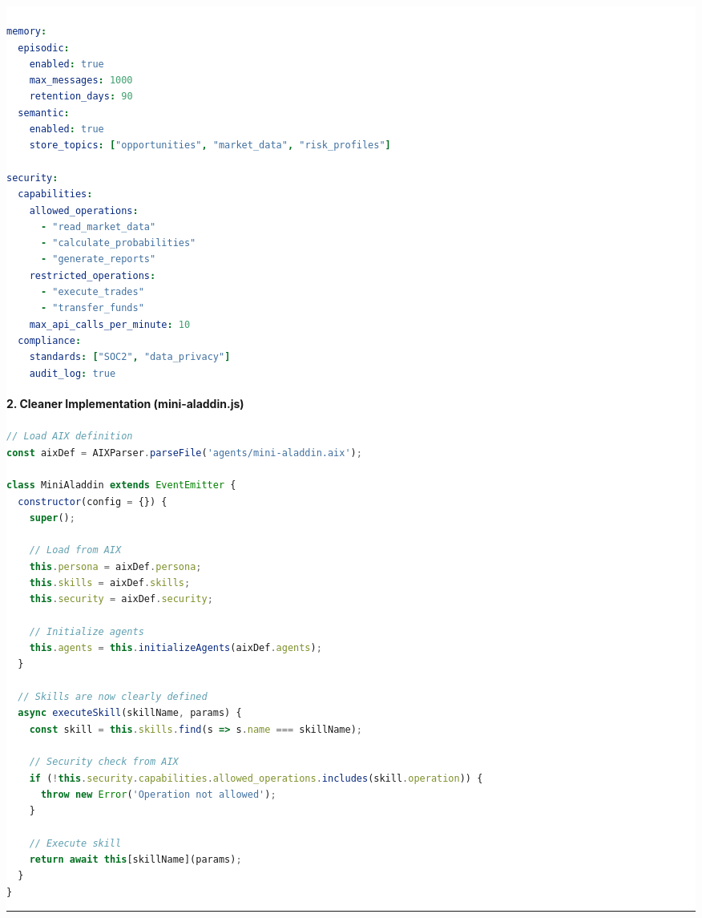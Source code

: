 ```yaml

memory:
  episodic:
    enabled: true
    max_messages: 1000
    retention_days: 90
  semantic:
    enabled: true
    store_topics: ["opportunities", "market_data", "risk_profiles"]

security:
  capabilities:
    allowed_operations:
      - "read_market_data"
      - "calculate_probabilities"
      - "generate_reports"
    restricted_operations:
      - "execute_trades"
      - "transfer_funds"
    max_api_calls_per_minute: 10
  compliance:
    standards: ["SOC2", "data_privacy"]
    audit_log: true
```

#### 2. **Cleaner Implementation** (mini-aladdin.js)
```javascript
// Load AIX definition
const aixDef = AIXParser.parseFile('agents/mini-aladdin.aix');

class MiniAladdin extends EventEmitter {
  constructor(config = {}) {
    super();
    
    // Load from AIX
    this.persona = aixDef.persona;
    this.skills = aixDef.skills;
    this.security = aixDef.security;
    
    // Initialize agents
    this.agents = this.initializeAgents(aixDef.agents);
  }
  
  // Skills are now clearly defined
  async executeSkill(skillName, params) {
    const skill = this.skills.find(s => s.name === skillName);
    
    // Security check from AIX
    if (!this.security.capabilities.allowed_operations.includes(skill.operation)) {
      throw new Error('Operation not allowed');
    }
    
    // Execute skill
    return await this[skillName](params);
  }
}
```

---